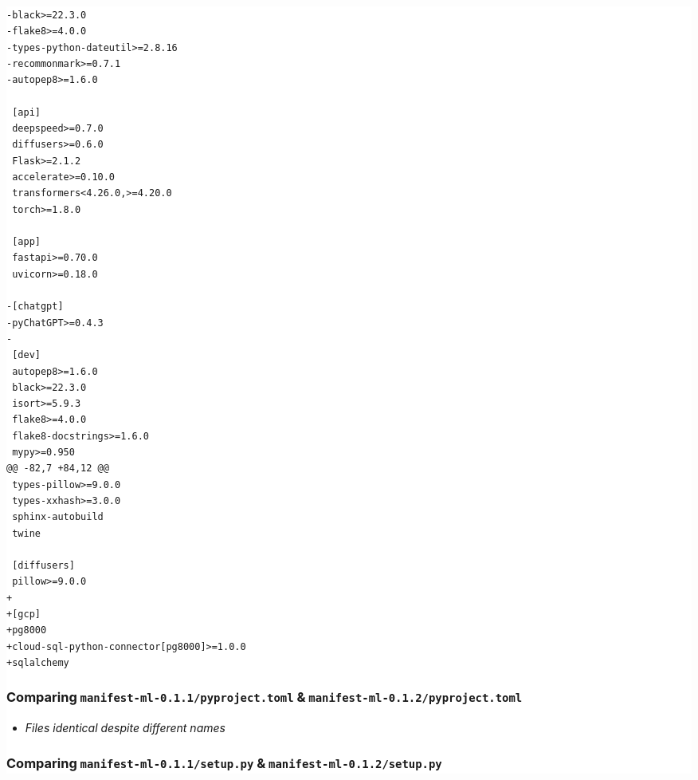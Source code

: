```
-black>=22.3.0
-flake8>=4.0.0
-types-python-dateutil>=2.8.16
-recommonmark>=0.7.1
-autopep8>=1.6.0
 
 [api]
 deepspeed>=0.7.0
 diffusers>=0.6.0
 Flask>=2.1.2
 accelerate>=0.10.0
 transformers<4.26.0,>=4.20.0
 torch>=1.8.0
 
 [app]
 fastapi>=0.70.0
 uvicorn>=0.18.0
 
-[chatgpt]
-pyChatGPT>=0.4.3
-
 [dev]
 autopep8>=1.6.0
 black>=22.3.0
 isort>=5.9.3
 flake8>=4.0.0
 flake8-docstrings>=1.6.0
 mypy>=0.950
@@ -82,7 +84,12 @@
 types-pillow>=9.0.0
 types-xxhash>=3.0.0
 sphinx-autobuild
 twine
 
 [diffusers]
 pillow>=9.0.0
+
+[gcp]
+pg8000
+cloud-sql-python-connector[pg8000]>=1.0.0
+sqlalchemy
```

### Comparing `manifest-ml-0.1.1/pyproject.toml` & `manifest-ml-0.1.2/pyproject.toml`

 * *Files identical despite different names*

### Comparing `manifest-ml-0.1.1/setup.py` & `manifest-ml-0.1.2/setup.py`
